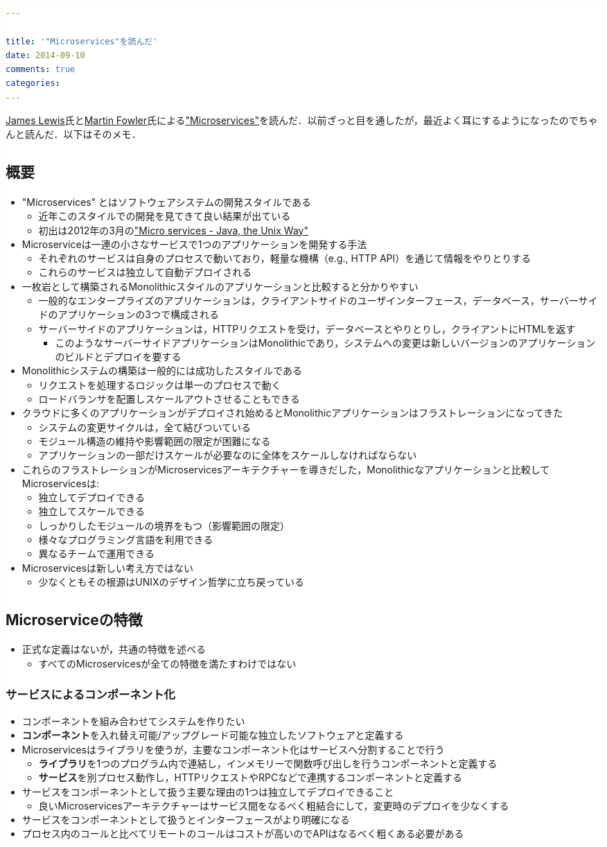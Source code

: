 ```yaml
---

title: '"Microservices"を読んだ'
date: 2014-09-10
comments: true
categories: 
---
```


[James Lewis](https://twitter.com/boicy)氏と[Martin Fowler](http://www.martinfowler.com/)氏による["Microservices"](http://martinfowler.com/articles/microservices.html)を読んだ．以前ざっと目を通したが，最近よく耳にするようになったのでちゃんと読んだ．以下はそのメモ．

## 概要

- "Microservices" とはソフトウェアシステムの開発スタイルである
    - 近年このスタイルでの開発を見てきて良い結果が出ている
    - 初出は2012年の3月の["Micro services - Java, the Unix Way"](http://2012.33degree.org/talk/show/67)
- Microserviceは一連の小さなサービスで1つのアプリケーションを開発する手法
    - それぞれのサービスは自身のプロセスで動いており，軽量な機構（e.g., HTTP API）を通じて情報をやりとりする
    - これらのサービスは独立して自動デプロイされる
- 一枚岩として構築されるMonolithicスタイルのアプリケーションと比較すると分かりやすい
    - 一般的なエンタープライズのアプリケーションは，クライアントサイドのユーザインターフェース，データベース，サーバーサイドのアプリケーションの3つで構成される
    - サーバーサイドのアプリケーションは，HTTPリクエストを受け，データベースとやりとりし，クライアントにHTMLを返す
        - このようなサーバーサイドアプリケーションはMonolithicであり，システムへの変更は新しいバージョンのアプリケーションのビルドとデプロイを要する
- Monolithicシステムの構築は一般的には成功したスタイルである
    - リクエストを処理するロジックは単一のプロセスで動く
    - ロードバランサを配置しスケールアウトさせることもできる
- クラウドに多くのアプリケーションがデプロイされ始めるとMonolithicアプリケーションはフラストレーションになってきた
    - システムの変更サイクルは，全て結びついている
    - モジュール構造の維持や影響範囲の限定が困難になる
    - アプリケーションの一部だけスケールが必要なのに全体をスケールしなければならない
- これらのフラストレーションがMicroservicesアーキテクチャーを導きだした，Monolithicなアプリケーションと比較してMicroservicesは:
    - 独立してデプロイできる
    - 独立してスケールできる
    - しっかりしたモジュールの境界をもつ（影響範囲の限定）
    - 様々なプログラミング言語を利用できる
    - 異なるチームで運用できる
- Microservicesは新しい考え方ではない
    - 少なくともその根源はUNIXのデザイン哲学に立ち戻っている

## Microserviceの特徴

- 正式な定義はないが，共通の特徴を述べる
    - すべてのMicroservicesが全ての特徴を満たすわけではない

### サービスによるコンポーネント化

- コンポーネントを組み合わせてシステムを作りたい
- **コンポーネント**を入れ替え可能/アップグレード可能な独立したソフトウェアと定義する
- Microservicesはライブラリを使うが，主要なコンポーネント化はサービスへ分割することで行う
    - **ライブラリ**を1つのプログラム内で連結し，インメモリーで関数呼び出しを行うコンポーネントと定義する
    - **サービス**を別プロセス動作し，HTTPリクエストやRPCなどで連携するコンポーネントと定義する
- サービスをコンポーネントとして扱う主要な理由の1つは独立してデプロイできること
    - 良いMicroservicesアーキテクチャーはサービス間をなるべく粗結合にして，変更時のデプロイを少なくする
- サービスをコンポーネントとして扱うとインターフェースがより明確になる
- プロセス内のコールと比べてリモートのコールはコストが高いのでAPIはなるべく粗くある必要がある
